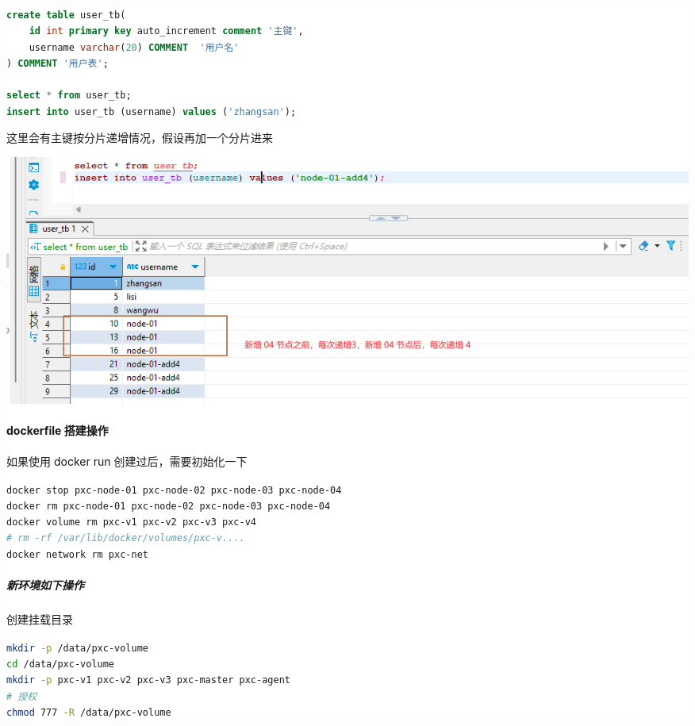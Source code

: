 ```sql
create table user_tb(
	id int primary key auto_increment comment '主键',
	username varchar(20) COMMENT  '用户名'
) COMMENT '用户表';

select * from user_tb;
insert into user_tb (username) values ('zhangsan');
```

这里会有主键按分片递增情况，假设再加一个分片进来

![image-20241221220100080](images/08-运维-MySQL主从复制/image-20241221220100080.png)



#### dockerfile 搭建操作

如果使用 docker run 创建过后，需要初始化一下

```sh
docker stop pxc-node-01 pxc-node-02 pxc-node-03 pxc-node-04
docker rm pxc-node-01 pxc-node-02 pxc-node-03 pxc-node-04
docker volume rm pxc-v1 pxc-v2 pxc-v3 pxc-v4
# rm -rf /var/lib/docker/volumes/pxc-v....
docker network rm pxc-net
```



##### 新环境如下操作

创建挂载目录

```sh
mkdir -p /data/pxc-volume
cd /data/pxc-volume
mkdir -p pxc-v1 pxc-v2 pxc-v3 pxc-master pxc-agent
# 授权
chmod 777 -R /data/pxc-volume
```

